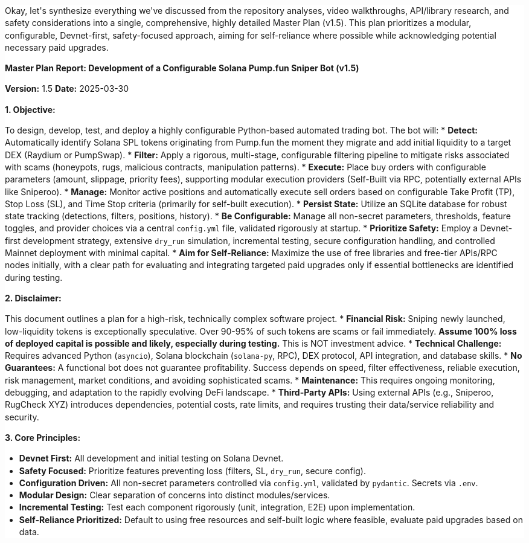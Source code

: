 Okay, let's synthesize everything we've discussed from the repository analyses, video walkthroughs, API/library research, and safety considerations into a single, comprehensive, highly detailed Master Plan (v1.5). This plan prioritizes a modular, configurable, Devnet-first, safety-focused approach, aiming for self-reliance where possible while acknowledging potential necessary paid upgrades.

**Master Plan Report: Development of a Configurable Solana Pump.fun Sniper Bot (v1.5)**

**Version:** 1.5
**Date:** 2025-03-30

**1. Objective:**

To design, develop, test, and deploy a highly configurable Python-based automated trading bot. The bot will:
    *   **Detect:** Automatically identify Solana SPL tokens originating from Pump.fun the moment they migrate and add initial liquidity to a target DEX (Raydium or PumpSwap).
    *   **Filter:** Apply a rigorous, multi-stage, configurable filtering pipeline to mitigate risks associated with scams (honeypots, rugs, malicious contracts, manipulation patterns).
    *   **Execute:** Place buy orders with configurable parameters (amount, slippage, priority fees), supporting modular execution providers (Self-Built via RPC, potentially external APIs like Sniperoo).
    *   **Manage:** Monitor active positions and automatically execute sell orders based on configurable Take Profit (TP), Stop Loss (SL), and Time Stop criteria (primarily for self-built execution).
    *   **Persist State:** Utilize an SQLite database for robust state tracking (detections, filters, positions, history).
    *   **Be Configurable:** Manage all non-secret parameters, thresholds, feature toggles, and provider choices via a central `config.yml` file, validated rigorously at startup.
    *   **Prioritize Safety:** Employ a Devnet-first development strategy, extensive `dry_run` simulation, incremental testing, secure configuration handling, and controlled Mainnet deployment with minimal capital.
    *   **Aim for Self-Reliance:** Maximize the use of free libraries and free-tier APIs/RPC nodes initially, with a clear path for evaluating and integrating targeted paid upgrades only if essential bottlenecks are identified during testing.

**2. Disclaimer:**

This document outlines a plan for a high-risk, technically complex software project.
    *   **Financial Risk:** Sniping newly launched, low-liquidity tokens is exceptionally speculative. Over 90-95% of such tokens are scams or fail immediately. **Assume 100% loss of deployed capital is possible and likely, especially during testing.** This is NOT investment advice.
    *   **Technical Challenge:** Requires advanced Python (`asyncio`), Solana blockchain (`solana-py`, RPC), DEX protocol, API integration, and database skills.
    *   **No Guarantees:** A functional bot does not guarantee profitability. Success depends on speed, filter effectiveness, reliable execution, risk management, market conditions, and avoiding sophisticated scams.
    *   **Maintenance:** This requires ongoing monitoring, debugging, and adaptation to the rapidly evolving DeFi landscape.
    *   **Third-Party APIs:** Using external APIs (e.g., Sniperoo, RugCheck XYZ) introduces dependencies, potential costs, rate limits, and requires trusting their data/service reliability and security.

**3. Core Principles:**

*   **Devnet First:** All development and initial testing on Solana Devnet.
*   **Safety Focused:** Prioritize features preventing loss (filters, SL, `dry_run`, secure config).
*   **Configuration Driven:** All non-secret parameters controlled via `config.yml`, validated by `pydantic`. Secrets via `.env`.
*   **Modular Design:** Clear separation of concerns into distinct modules/services.
*   **Incremental Testing:** Test each component rigorously (unit, integration, E2E) upon implementation.
*   **Self-Reliance Prioritized:** Default to using free resources and self-built logic where feasible, evaluate paid upgrades based on data.
